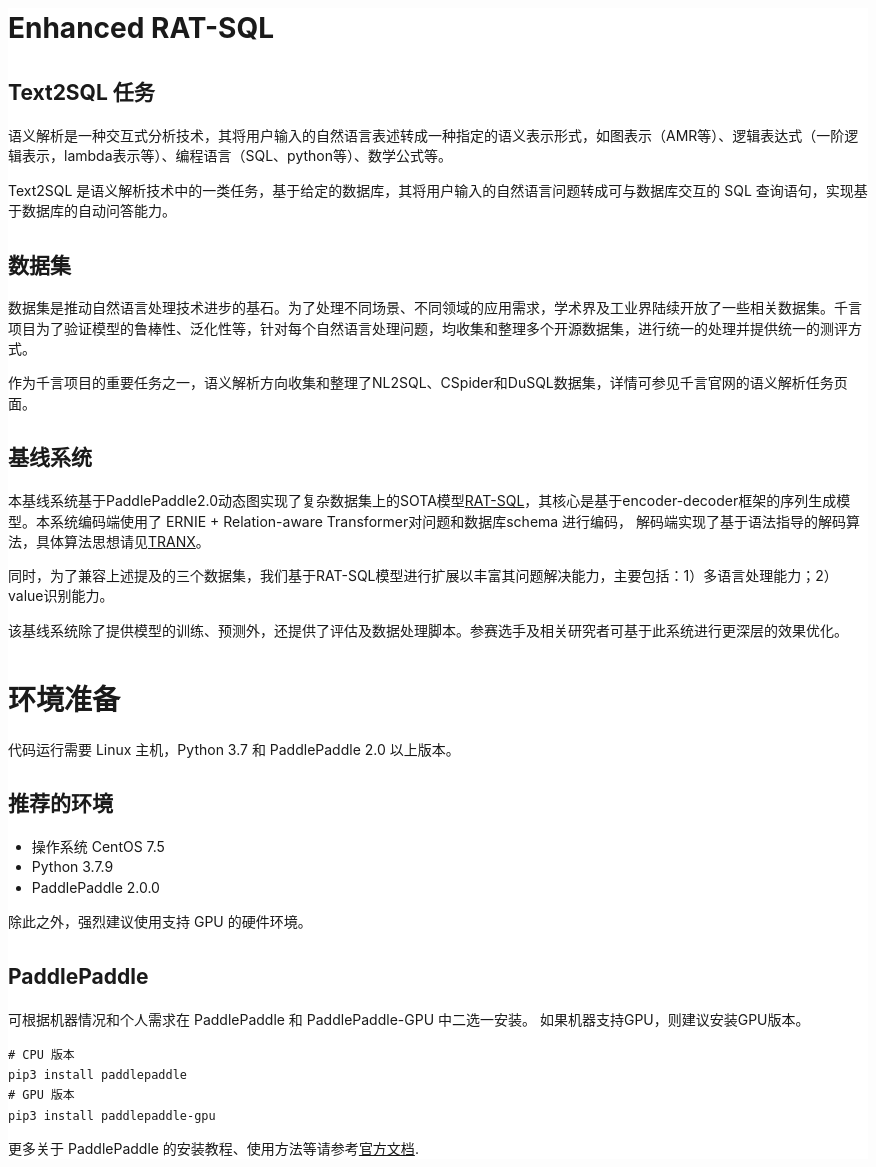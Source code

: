 # Enhanced RAT-SQL

## Text2SQL 任务

语义解析是一种交互式分析技术，其将用户输入的自然语言表述转成一种指定的语义表示形式，如图表示（AMR等）、逻辑表达式（一阶逻辑表示，lambda表示等）、编程语言（SQL、python等）、数学公式等。

Text2SQL 是语义解析技术中的一类任务，基于给定的数据库，其将用户输入的自然语言问题转成可与数据库交互的 SQL 查询语句，实现基于数据库的自动问答能力。


## 数据集

数据集是推动自然语言处理技术进步的基石。为了处理不同场景、不同领域的应用需求，学术界及工业界陆续开放了一些相关数据集。千言项目为了验证模型的鲁棒性、泛化性等，针对每个自然语言处理问题，均收集和整理多个开源数据集，进行统一的处理并提供统一的测评方式。

作为千言项目的重要任务之一，语义解析方向收集和整理了NL2SQL、CSpider和DuSQL数据集，详情可参见千言官网的语义解析任务页面。


## 基线系统

本基线系统基于PaddlePaddle2.0动态图实现了复杂数据集上的SOTA模型[RAT-SQL](https://arxiv.org/abs/1911.04942)，其核心是基于encoder-decoder框架的序列生成模型。本系统编码端使用了 ERNIE + Relation-aware Transformer对问题和数据库schema 进行编码， 解码端实现了基于语法指导的解码算法，具体算法思想请见[TRANX](https://www.aclweb.org/anthology/D18-2002.pdf)。

同时，为了兼容上述提及的三个数据集，我们基于RAT-SQL模型进行扩展以丰富其问题解决能力，主要包括：1）多语言处理能力；2）value识别能力。

该基线系统除了提供模型的训练、预测外，还提供了评估及数据处理脚本。参赛选手及相关研究者可基于此系统进行更深层的效果优化。

# 环境准备
代码运行需要 Linux 主机，Python 3.7 和 PaddlePaddle 2.0 以上版本。

## 推荐的环境

* 操作系统 CentOS 7.5
* Python 3.7.9
* PaddlePaddle 2.0.0

除此之外，强烈建议使用支持 GPU 的硬件环境。

## PaddlePaddle

可根据机器情况和个人需求在 PaddlePaddle 和 PaddlePaddle-GPU 中二选一安装。
如果机器支持GPU，则建议安装GPU版本。

```
# CPU 版本
pip3 install paddlepaddle
# GPU 版本
pip3 install paddlepaddle-gpu
```

更多关于 PaddlePaddle 的安装教程、使用方法等请参考[官方文档](https://www.paddlepaddle.org.cn/#quick-start).
